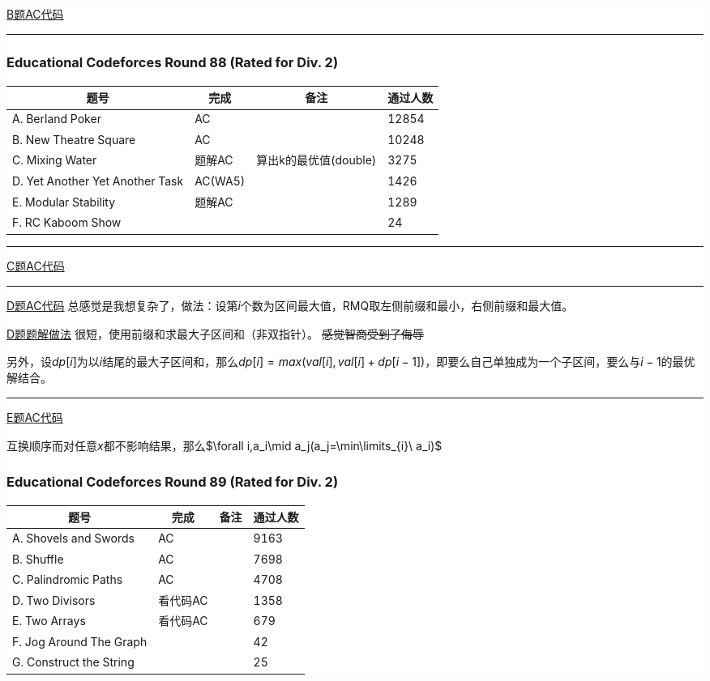 [B题AC代码](https://codeforces.com/contest/1363/submission/83201526)

------



###  Educational Codeforces Round 88 (Rated for Div. 2) 

| 题号 | 完成 | 备注 | 通过人数 |
| ---- | ---- | ---- | -------- |
| A. Berland Poker  | AC |      | 12854 |
| B. New Theatre Square  | AC |      | 10248 |
| C. Mixing Water  | 题解AC | 算出k的最优值(double) | 3275 |
| D. Yet Another Yet Another Task  | AC(WA5) |      | 1426 |
| E. Modular Stability  | 题解AC |  | 1289 |
| F. RC Kaboom Show  |      |      | 24 |

------

[C题AC代码](https://codeforces.com/contest/1359/submission/83274867)

------

[D题AC代码](https://codeforces.com/contest/1359/submission/83281501) 总感觉是我想复杂了，做法：设第$i$个数为区间最大值，RMQ取左侧前缀和最小，右侧前缀和最大值。

[D题题解做法](https://codeforces.com/contest/1359/submission/83283022) 很短，使用前缀和求最大子区间和（非双指针）。 ~~感觉智商受到了侮辱~~

另外，设$dp[i]$为以$i$结尾的最大子区间和，那么$dp[i]=max(val[i],val[i]+dp[i-1])$，即要么自己单独成为一个子区间，要么与$i-1$的最优解结合。

------

[E题AC代码](https://codeforces.com/contest/1359/submission/83497346)

互换顺序而对任意$x$都不影响结果，那么$\forall i,a_i\mid a_j(a_j=\min\limits_{i}\ a_i)$



###  Educational Codeforces Round 89 (Rated for Div. 2) 

| 题号 | 完成 | 备注 | 通过人数 |
| ---- | ---- | ---- | -------- |
| A. Shovels and Swords  | AC |      | 9163 |
| B. Shuffle  | AC |      | 7698 |
| C. Palindromic Paths  | AC |      | 4708 |
| D. Two Divisors  | 看代码AC |      | 1358 |
| E. Two Arrays  | 看代码AC |      | 679 |
| F. Jog Around The Graph  |      |      | 42 |
| G. Construct the String  |      |      | 25 |
